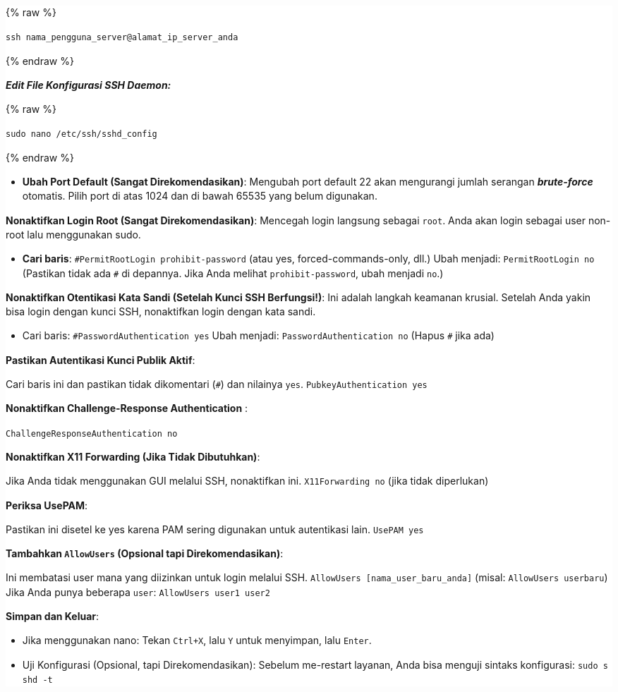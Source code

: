 {% raw %}
```
ssh nama_pengguna_server@alamat_ip_server_anda
```
{% endraw %}

***Edit File Konfigurasi SSH Daemon:***

{% raw %}
```
sudo nano /etc/ssh/sshd_config
```
{% endraw %}

* **Ubah Port Default (Sangat Direkomendasikan)**: Mengubah port default 22 akan mengurangi jumlah serangan ***brute-force*** otomatis. Pilih port di atas 1024 dan di bawah 65535 yang belum digunakan.

**Nonaktifkan Login Root (Sangat Direkomendasikan)**: Mencegah login langsung sebagai `root`. Anda akan login sebagai user non-root lalu menggunakan sudo.

* **Cari baris**: `#PermitRootLogin prohibit-password` (atau yes, forced-commands-only, dll.) Ubah menjadi: `PermitRootLogin no` (Pastikan tidak ada `#` di depannya. Jika Anda melihat `prohibit-password`, ubah menjadi `no`.)

**Nonaktifkan Otentikasi Kata Sandi (Setelah Kunci SSH Berfungsi!)**: Ini adalah langkah keamanan krusial. Setelah Anda yakin bisa login dengan kunci SSH, nonaktifkan login dengan kata sandi.

* Cari baris: `#PasswordAuthentication yes` Ubah menjadi: `PasswordAuthentication no` (Hapus `#` jika ada)

**Pastikan Autentikasi Kunci Publik Aktif**:

Cari baris ini dan pastikan tidak dikomentari (`#`) dan nilainya `yes`. `PubkeyAuthentication yes`

**Nonaktifkan Challenge-Response Authentication** :

`ChallengeResponseAuthentication no`

**Nonaktifkan X11 Forwarding (Jika Tidak Dibutuhkan)**:

Jika Anda tidak menggunakan GUI melalui SSH, nonaktifkan ini. `X11Forwarding no` (jika tidak diperlukan)

**Periksa UsePAM**:

Pastikan ini disetel ke yes karena PAM sering digunakan untuk autentikasi lain. `UsePAM yes`

**Tambahkan `AllowUsers` (Opsional tapi Direkomendasikan)**:

Ini membatasi user mana yang diizinkan untuk login melalui SSH. `AllowUsers [nama_user_baru_anda]` (misal: `AllowUsers userbaru`) Jika Anda punya beberapa `user`: `AllowUsers user1 user2`

**Simpan dan Keluar**:

* Jika menggunakan nano: Tekan `Ctrl+X`, lalu `Y` untuk menyimpan, lalu `Enter`.

* Uji Konfigurasi (Opsional, tapi Direkomendasikan): Sebelum me-restart layanan, Anda bisa menguji sintaks konfigurasi:
`sudo sshd -t`
